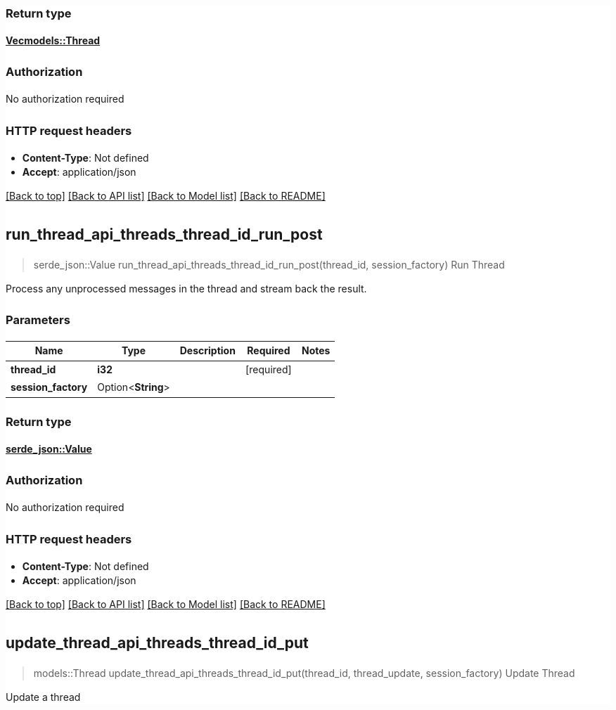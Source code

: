 ### Return type

[**Vec<models::Thread>**](Thread.md)

### Authorization

No authorization required

### HTTP request headers

- **Content-Type**: Not defined
- **Accept**: application/json

[[Back to top]](#) [[Back to API list]](../README.md#documentation-for-api-endpoints) [[Back to Model list]](../README.md#documentation-for-models) [[Back to README]](../README.md)


## run_thread_api_threads_thread_id_run_post

> serde_json::Value run_thread_api_threads_thread_id_run_post(thread_id, session_factory)
Run Thread

Process any unprocessed messages in the thread and stream back the result.

### Parameters


Name | Type | Description  | Required | Notes
------------- | ------------- | ------------- | ------------- | -------------
**thread_id** | **i32** |  | [required] |
**session_factory** | Option<**String**> |  |  |

### Return type

[**serde_json::Value**](serde_json::Value.md)

### Authorization

No authorization required

### HTTP request headers

- **Content-Type**: Not defined
- **Accept**: application/json

[[Back to top]](#) [[Back to API list]](../README.md#documentation-for-api-endpoints) [[Back to Model list]](../README.md#documentation-for-models) [[Back to README]](../README.md)


## update_thread_api_threads_thread_id_put

> models::Thread update_thread_api_threads_thread_id_put(thread_id, thread_update, session_factory)
Update Thread

Update a thread
